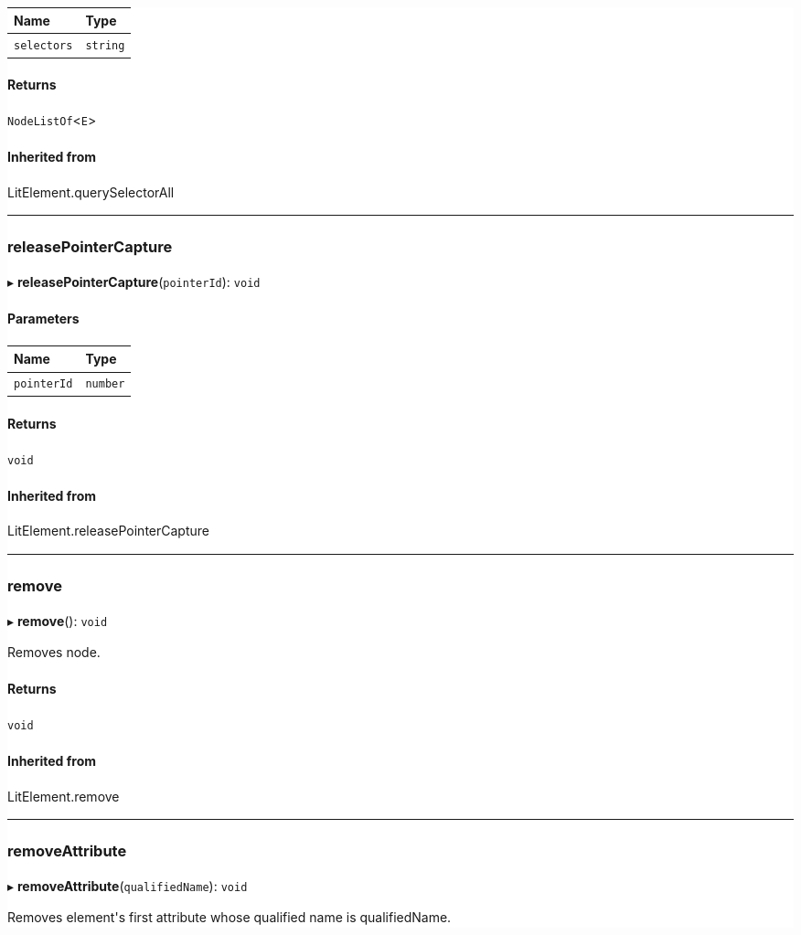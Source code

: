 | Name        | Type     |
| :---------- | :------- |
| `selectors` | `string` |

#### Returns

`NodeListOf`<`E`\>

#### Inherited from

LitElement.querySelectorAll

---

### releasePointerCapture

▸ **releasePointerCapture**(`pointerId`): `void`

#### Parameters

| Name        | Type     |
| :---------- | :------- |
| `pointerId` | `number` |

#### Returns

`void`

#### Inherited from

LitElement.releasePointerCapture

---

### remove

▸ **remove**(): `void`

Removes node.

#### Returns

`void`

#### Inherited from

LitElement.remove

---

### removeAttribute

▸ **removeAttribute**(`qualifiedName`): `void`

Removes element's first attribute whose qualified name is qualifiedName.
